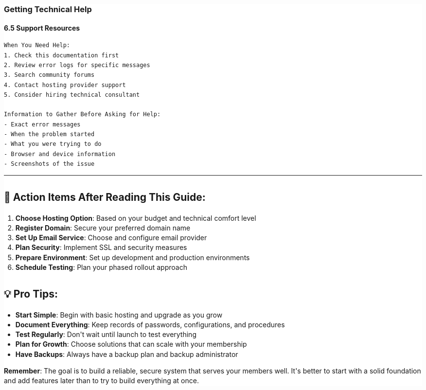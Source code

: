 ### Getting Technical Help

**6.5 Support Resources**
```
When You Need Help:
1. Check this documentation first
2. Review error logs for specific messages
3. Search community forums
4. Contact hosting provider support
5. Consider hiring technical consultant

Information to Gather Before Asking for Help:
- Exact error messages
- When the problem started
- What you were trying to do
- Browser and device information
- Screenshots of the issue
```

---

## 🎯 **Action Items After Reading This Guide:**

1. **Choose Hosting Option**: Based on your budget and technical comfort level
2. **Register Domain**: Secure your preferred domain name
3. **Set Up Email Service**: Choose and configure email provider
4. **Plan Security**: Implement SSL and security measures
5. **Prepare Environment**: Set up development and production environments
6. **Schedule Testing**: Plan your phased rollout approach

## 💡 **Pro Tips:**

- **Start Simple**: Begin with basic hosting and upgrade as you grow
- **Document Everything**: Keep records of passwords, configurations, and procedures
- **Test Regularly**: Don't wait until launch to test everything
- **Plan for Growth**: Choose solutions that can scale with your membership
- **Have Backups**: Always have a backup plan and backup administrator

**Remember**: The goal is to build a reliable, secure system that serves your members well. It's better to start with a solid foundation and add features later than to try to build everything at once.